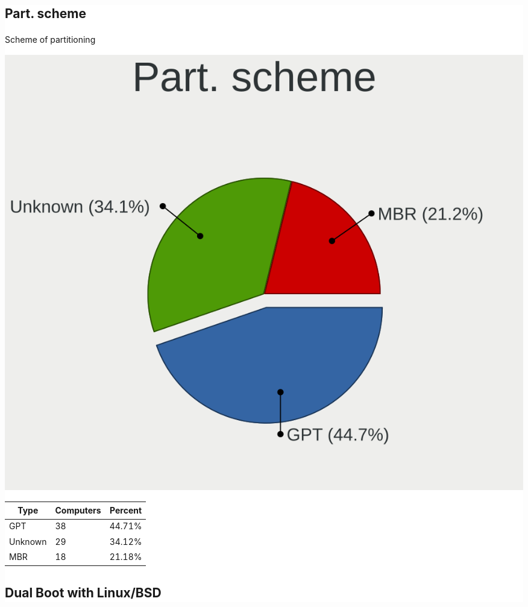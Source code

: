 Part. scheme
------------

Scheme of partitioning

![Part. scheme](./images/pie_chart/os_part_scheme.svg)


| Type    | Computers | Percent |
|---------|-----------|---------|
| GPT     | 38        | 44.71%  |
| Unknown | 29        | 34.12%  |
| MBR     | 18        | 21.18%  |

Dual Boot with Linux/BSD
------------------------
